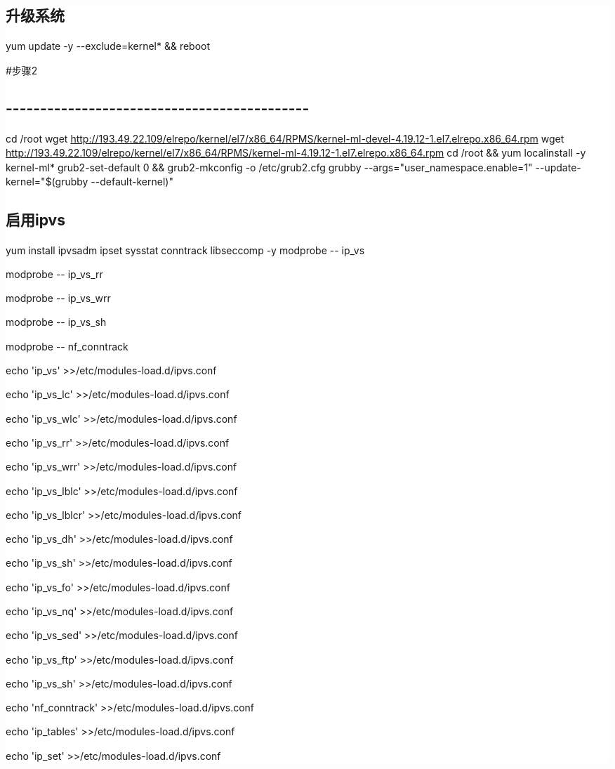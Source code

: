 ## 升级系统
yum update -y --exclude=kernel* && reboot

#步骤2
## --------------------------------------------
cd /root
wget http://193.49.22.109/elrepo/kernel/el7/x86_64/RPMS/kernel-ml-devel-4.19.12-1.el7.elrepo.x86_64.rpm
wget http://193.49.22.109/elrepo/kernel/el7/x86_64/RPMS/kernel-ml-4.19.12-1.el7.elrepo.x86_64.rpm
cd /root && yum localinstall -y kernel-ml*
grub2-set-default 0 && grub2-mkconfig -o /etc/grub2.cfg
grubby --args="user_namespace.enable=1" --update-kernel="$(grubby --default-kernel)"
## 启用ipvs
yum install ipvsadm ipset sysstat conntrack libseccomp -y
modprobe -- ip_vs

modprobe -- ip_vs_rr

modprobe -- ip_vs_wrr

modprobe -- ip_vs_sh

modprobe -- nf_conntrack
                                                          
echo 'ip_vs' >>/etc/modules-load.d/ipvs.conf              
                                                          
echo 'ip_vs_lc' >>/etc/modules-load.d/ipvs.conf           
                                                          
echo 'ip_vs_wlc' >>/etc/modules-load.d/ipvs.conf          
                                                          
echo 'ip_vs_rr' >>/etc/modules-load.d/ipvs.conf           
                                                          
echo 'ip_vs_wrr' >>/etc/modules-load.d/ipvs.conf          
                                                          
echo 'ip_vs_lblc' >>/etc/modules-load.d/ipvs.conf         
                                                          
echo 'ip_vs_lblcr' >>/etc/modules-load.d/ipvs.conf        
                                                          
echo 'ip_vs_dh' >>/etc/modules-load.d/ipvs.conf           
                                                          
echo 'ip_vs_sh' >>/etc/modules-load.d/ipvs.conf           
                                                          
echo 'ip_vs_fo' >>/etc/modules-load.d/ipvs.conf           
                                                          
echo 'ip_vs_nq' >>/etc/modules-load.d/ipvs.conf           
                                                          
echo 'ip_vs_sed' >>/etc/modules-load.d/ipvs.conf          
                                                          
echo 'ip_vs_ftp' >>/etc/modules-load.d/ipvs.conf          
                                                          
echo 'ip_vs_sh' >>/etc/modules-load.d/ipvs.conf           
                                                          
echo 'nf_conntrack' >>/etc/modules-load.d/ipvs.conf       
                                                          
echo 'ip_tables' >>/etc/modules-load.d/ipvs.conf          
                                                          
echo 'ip_set' >>/etc/modules-load.d/ipvs.conf             
                                                          